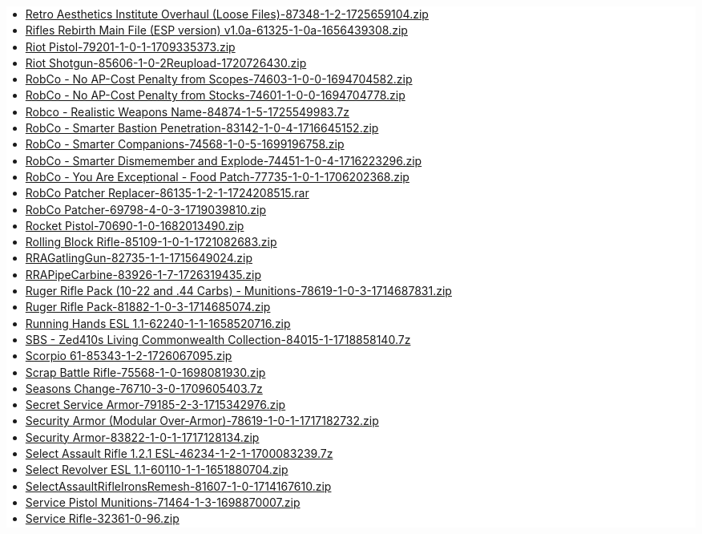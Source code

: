 *  [Retro Aesthetics Institute Overhaul (Loose Files)-87348-1-2-1725659104.zip](https://www.nexusmods.com/fallout4/mods/87348/?tab=files&file_id=333030)
*  [Rifles Rebirth Main File (ESP version) v1.0a-61325-1-0a-1656439308.zip](https://www.nexusmods.com/fallout4/mods/61325/?tab=files&file_id=241857)
*  [Riot Pistol-79201-1-0-1-1709335373.zip](https://www.nexusmods.com/fallout4/mods/79201/?tab=files&file_id=305372)
*  [Riot Shotgun-85606-1-0-2Reupload-1720726430.zip](https://www.nexusmods.com/fallout4/mods/85606/?tab=files&file_id=326413)
*  [RobCo - No AP-Cost Penalty from Scopes-74603-1-0-0-1694704582.zip](https://www.nexusmods.com/fallout4/mods/74603/?tab=files&file_id=289632)
*  [RobCo - No AP-Cost Penalty from Stocks-74601-1-0-0-1694704778.zip](https://www.nexusmods.com/fallout4/mods/74601/?tab=files&file_id=289633)
*  [Robco - Realistic Weapons Name-84874-1-5-1725549983.7z](https://www.nexusmods.com/fallout4/mods/84874/?tab=files&file_id=332887)
*  [RobCo - Smarter Bastion Penetration-83142-1-0-4-1716645152.zip](https://www.nexusmods.com/fallout4/mods/83142/?tab=files&file_id=318899)
*  [RobCo - Smarter Companions-74568-1-0-5-1699196758.zip](https://www.nexusmods.com/fallout4/mods/74568/?tab=files&file_id=293415)
*  [RobCo - Smarter Dismemember and Explode-74451-1-0-4-1716223296.zip](https://www.nexusmods.com/fallout4/mods/74451/?tab=files&file_id=317854)
*  [RobCo - You Are Exceptional - Food Patch-77735-1-0-1-1706202368.zip](https://www.nexusmods.com/fallout4/mods/77735/?tab=files&file_id=300827)
*  [RobCo Patcher Replacer-86135-1-2-1-1724208515.rar](https://www.nexusmods.com/fallout4/mods/86135/?tab=files&file_id=331021)
*  [RobCo Patcher-69798-4-0-3-1719039810.zip](https://www.nexusmods.com/fallout4/mods/69798/?tab=files&file_id=323938)
*  [Rocket Pistol-70690-1-0-1682013490.zip](https://www.nexusmods.com/fallout4/mods/70690/?tab=files&file_id=274735)
*  [Rolling Block Rifle-85109-1-0-1-1721082683.zip](https://www.nexusmods.com/fallout4/mods/85109/?tab=files&file_id=326886)
*  [RRAGatlingGun-82735-1-1-1715649024.zip](https://www.nexusmods.com/fallout4/mods/82735/?tab=files&file_id=316366)
*  [RRAPipeCarbine-83926-1-7-1726319435.zip](https://www.nexusmods.com/fallout4/mods/83926/?tab=files&file_id=333943)
*  [Ruger Rifle Pack (10-22 and .44 Carbs) - Munitions-78619-1-0-3-1714687831.zip](https://www.nexusmods.com/fallout4/mods/78619/?tab=files&file_id=313744)
*  [Ruger Rifle Pack-81882-1-0-3-1714685074.zip](https://www.nexusmods.com/fallout4/mods/81882/?tab=files&file_id=313739)
*  [Running Hands ESL 1.1-62240-1-1-1658520716.zip](https://www.nexusmods.com/fallout4/mods/62240/?tab=files&file_id=244135)
*  [SBS - Zed410s Living Commonwealth Collection-84015-1-1718858140.7z](https://www.nexusmods.com/fallout4/mods/84015/?tab=files&file_id=323630)
*  [Scorpio 61-85343-1-2-1726067095.zip](https://www.nexusmods.com/fallout4/mods/85343/?tab=files&file_id=333596)
*  [Scrap Battle Rifle-75568-1-0-1698081930.zip](https://www.nexusmods.com/fallout4/mods/75568/?tab=files&file_id=292453)
*  [Seasons Change-76710-3-0-1709605403.7z](https://www.nexusmods.com/fallout4/mods/76710/?tab=files&file_id=305677)
*  [Secret Service Armor-79185-2-3-1715342976.zip](https://www.nexusmods.com/fallout4/mods/79185/?tab=files&file_id=315552)
*  [Security Armor (Modular Over-Armor)-78619-1-0-1-1717182732.zip](https://www.nexusmods.com/fallout4/mods/78619/?tab=files&file_id=320270)
*  [Security Armor-83822-1-0-1-1717128134.zip](https://www.nexusmods.com/fallout4/mods/83822/?tab=files&file_id=320150)
*  [Select Assault Rifle 1.2.1 ESL-46234-1-2-1-1700083239.7z](https://www.nexusmods.com/fallout4/mods/46234/?tab=files&file_id=294329)
*  [Select Revolver ESL 1.1-60110-1-1-1651880704.zip](https://www.nexusmods.com/fallout4/mods/60110/?tab=files&file_id=236881)
*  [SelectAssaultRifleIronsRemesh-81607-1-0-1714167610.zip](https://www.nexusmods.com/fallout4/mods/81607/?tab=files&file_id=312438)
*  [Service Pistol Munitions-71464-1-3-1698870007.zip](https://www.nexusmods.com/fallout4/mods/71464/?tab=files&file_id=293136)
*  [Service Rifle-32361-0-96.zip](https://www.nexusmods.com/fallout4/mods/32361/?tab=files&file_id=134052)